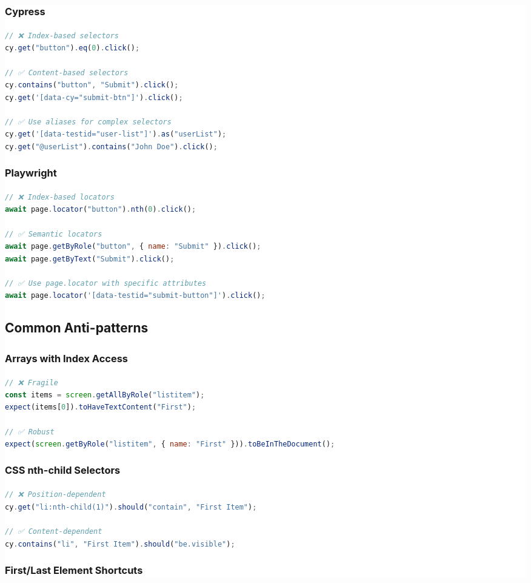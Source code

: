 ### Cypress

```javascript
// ❌ Index-based selectors
cy.get("button").eq(0).click();

// ✅ Content-based selectors
cy.contains("button", "Submit").click();
cy.get('[data-cy="submit-btn"]').click();

// ✅ Use aliases for complex selectors
cy.get('[data-testid="user-list"]').as("userList");
cy.get("@userList").contains("John Doe").click();
```

### Playwright

```javascript
// ❌ Index-based locators
await page.locator("button").nth(0).click();

// ✅ Semantic locators
await page.getByRole("button", { name: "Submit" }).click();
await page.getByText("Submit").click();

// ✅ Use page.locator with specific attributes
await page.locator('[data-testid="submit-button"]').click();
```

## Common Anti-patterns

### Arrays with Index Access

```javascript
// ❌ Fragile
const items = screen.getAllByRole("listitem");
expect(items[0]).toHaveTextContent("First");

// ✅ Robust
expect(screen.getByRole("listitem", { name: "First" })).toBeInTheDocument();
```

### CSS nth-child Selectors

```javascript
// ❌ Position-dependent
cy.get("li:nth-child(1)").should("contain", "First Item");

// ✅ Content-dependent
cy.contains("li", "First Item").should("be.visible");
```

### First/Last Element Shortcuts
